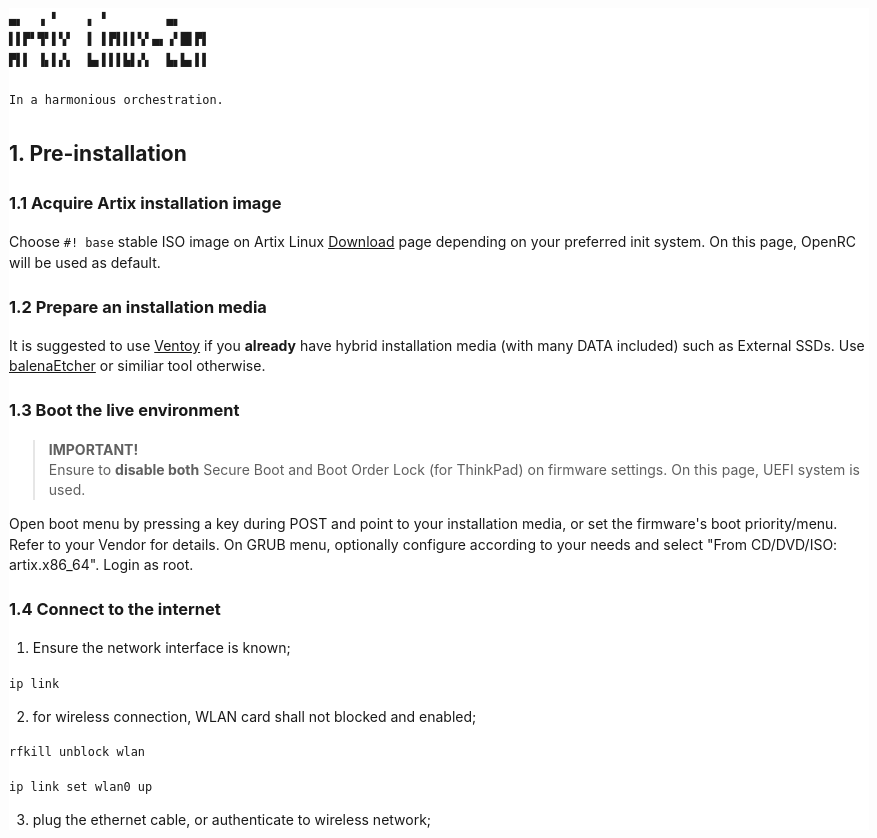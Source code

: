 ```
▄▖  ▗ ▘    ▖ ▘        ▄▖    
▌▌▛▘▜▘▌▚▘  ▌ ▌▛▌▌▌▚▘▄▖▗▘█▌▛▌
▛▌▌ ▐▖▌▞▖  ▙▖▌▌▌▙▌▞▖  ▙▖▙▖▌▌

In a harmonious orchestration.
```

## 1. Pre-installation

### 1.1 Acquire Artix installation image

Choose `#! base` stable ISO image on Artix Linux [Download](https://artixlinux.org/download.php#official) page depending
on your preferred init system. On this page, OpenRC will be used as default.

### 1.2 Prepare an installation media

It is suggested to use [Ventoy](https://www.ventoy.net/en/doc_news.html) if you **already** have hybrid installation
media (with many DATA included) such as External SSDs. Use [balenaEtcher](https://etcher-docs.balena.io/) or similiar
tool otherwise.

### 1.3 Boot the live environment

> **IMPORTANT!**  
> Ensure to **disable both** Secure Boot and Boot Order Lock (for ThinkPad) on firmware settings. On this page, UEFI
system is used.

Open boot menu by pressing a key during POST and point to your installation media, or set the firmware's boot
priority/menu. Refer to your Vendor for details. On GRUB menu, optionally configure according to your needs and select
"From CD/DVD/ISO: artix.x86_64". Login as root.

### 1.4 Connect to the internet

1. Ensure the network interface is known;

```sh
ip link
```

2. for wireless connection, WLAN card shall not blocked and enabled;

```sh
rfkill unblock wlan
```
```sh
ip link set wlan0 up
```

3. plug the ethernet cable, or authenticate to wireless network;
